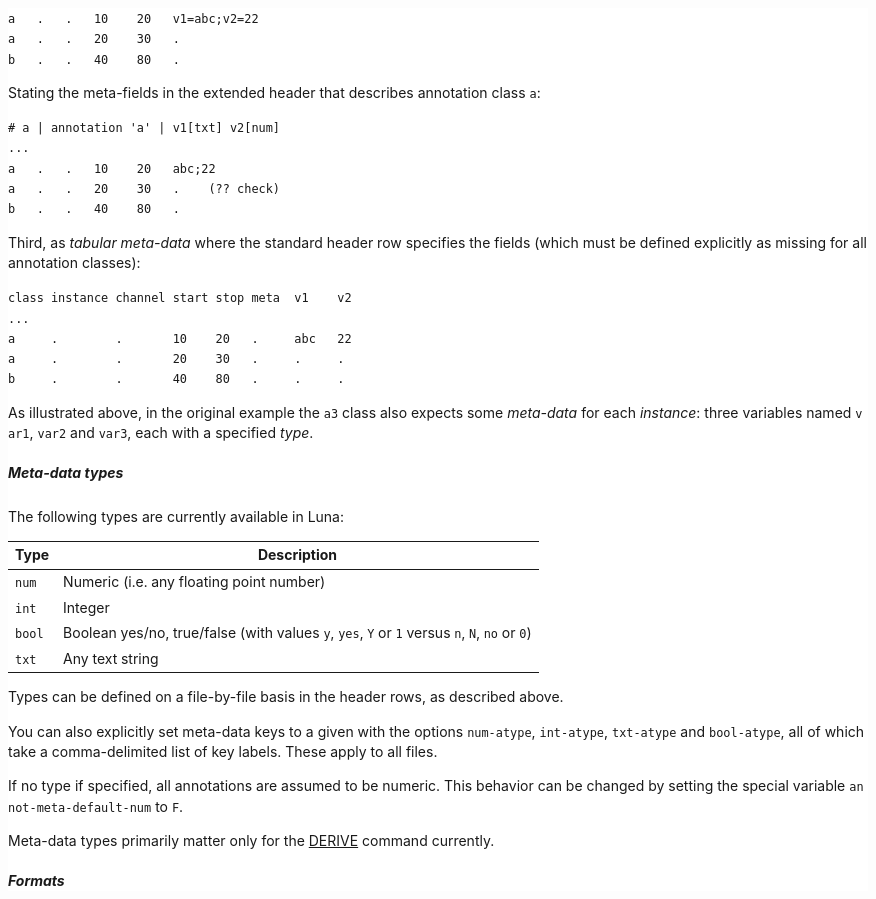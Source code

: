 ```
a   .   .   10    20   v1=abc;v2=22
a   .   .   20    30   . 
b   .   .   40    80   . 
```

Stating the meta-fields in the extended header that describes annotation class `a`:
```
# a | annotation 'a' | v1[txt] v2[num]
...
a   .   .   10    20   abc;22
a   .   .   20    30   .    (?? check) 
b   .   .   40    80   . 
```

Third, as _tabular meta-data_ where the standard header row specifies the fields (which must be defined explicitly as missing for all annotation classes):
```
class instance channel start stop meta  v1    v2
...
a     .        .       10    20   .     abc   22
a     .        .       20    30   .     .     .
b     .        .       40    80   .     .     . 
```



As illustrated above, in the original example the `a3` class also expects some _meta-data_ for
each _instance_: three variables named `var1`, `var2` and `var3`, each with a specified _type_.

<h5>Meta-data types</h5>

The following types are currently available in Luna:

| Type | Description |
| ---- | ---- | 
| `num` | Numeric (i.e. any floating point number) |
| `int` | Integer |
| `bool` | Boolean yes/no, true/false (with values `y`, `yes`, `Y` or `1` versus `n`, `N`, `no` or `0`) |
| `txt` | Any text string |

Types can be defined on a file-by-file basis in the header rows, as
described above.

You can also explicitly set meta-data keys to a given with the options
`num-atype`, `int-atype`, `txt-atype` and `bool-atype`, all of which
take a comma-delimited list of key labels.  These apply to all files. 

If no type if specified, all annotations are assumed to be
numeric. This behavior can be changed by setting the special variable
`annot-meta-default-num` to `F`.

Meta-data types primarily matter only for the [DERIVE](evals.md#derive) command currently.


<h5>Formats</h5>
